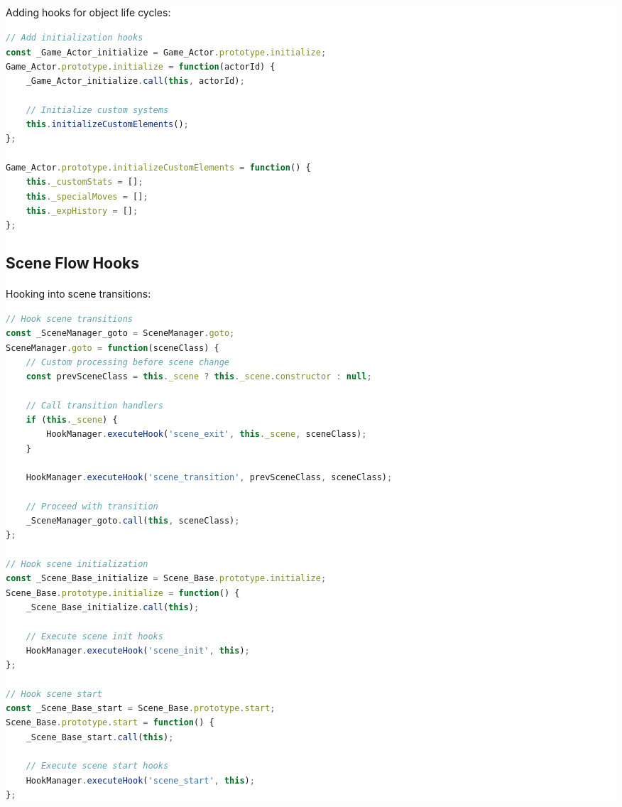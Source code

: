 Adding hooks for object life cycles:

```javascript
// Add initialization hooks
const _Game_Actor_initialize = Game_Actor.prototype.initialize;
Game_Actor.prototype.initialize = function(actorId) {
    _Game_Actor_initialize.call(this, actorId);
    
    // Initialize custom systems
    this.initializeCustomElements();
};

Game_Actor.prototype.initializeCustomElements = function() {
    this._customStats = [];
    this._specialMoves = [];
    this._expHistory = [];
};
```

## Scene Flow Hooks

Hooking into scene transitions:

```javascript
// Hook scene transitions
const _SceneManager_goto = SceneManager.goto;
SceneManager.goto = function(sceneClass) {
    // Custom processing before scene change
    const prevSceneClass = this._scene ? this._scene.constructor : null;
    
    // Call transition handlers
    if (this._scene) {
        HookManager.executeHook('scene_exit', this._scene, sceneClass);
    }
    
    HookManager.executeHook('scene_transition', prevSceneClass, sceneClass);
    
    // Proceed with transition
    _SceneManager_goto.call(this, sceneClass);
};

// Hook scene initialization
const _Scene_Base_initialize = Scene_Base.prototype.initialize;
Scene_Base.prototype.initialize = function() {
    _Scene_Base_initialize.call(this);
    
    // Execute scene init hooks
    HookManager.executeHook('scene_init', this);
};

// Hook scene start
const _Scene_Base_start = Scene_Base.prototype.start;
Scene_Base.prototype.start = function() {
    _Scene_Base_start.call(this);
    
    // Execute scene start hooks
    HookManager.executeHook('scene_start', this);
};
```
